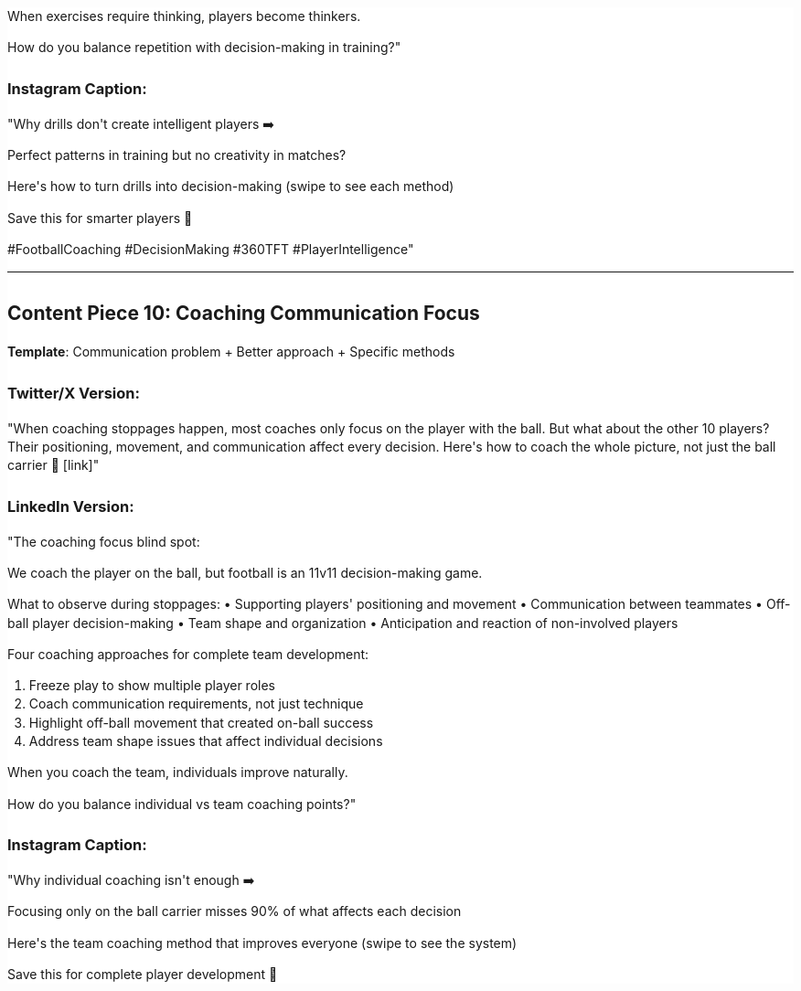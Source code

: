 When exercises require thinking, players become thinkers.

How do you balance repetition with decision-making in training?"

### Instagram Caption:
"Why drills don't create intelligent players ➡️

Perfect patterns in training but no creativity in matches?

Here's how to turn drills into decision-making (swipe to see each method)

Save this for smarter players 📌

#FootballCoaching #DecisionMaking #360TFT #PlayerIntelligence"

---

## Content Piece 10: Coaching Communication Focus
**Template**: Communication problem + Better approach + Specific methods

### Twitter/X Version:
"When coaching stoppages happen, most coaches only focus on the player with the ball. But what about the other 10 players? Their positioning, movement, and communication affect every decision. Here's how to coach the whole picture, not just the ball carrier 👥 [link]"

### LinkedIn Version:
"The coaching focus blind spot:

We coach the player on the ball, but football is an 11v11 decision-making game.

What to observe during stoppages:
• Supporting players' positioning and movement
• Communication between teammates
• Off-ball player decision-making
• Team shape and organization
• Anticipation and reaction of non-involved players

Four coaching approaches for complete team development:
1. Freeze play to show multiple player roles
2. Coach communication requirements, not just technique
3. Highlight off-ball movement that created on-ball success
4. Address team shape issues that affect individual decisions

When you coach the team, individuals improve naturally.

How do you balance individual vs team coaching points?"

### Instagram Caption:
"Why individual coaching isn't enough ➡️

Focusing only on the ball carrier misses 90% of what affects each decision

Here's the team coaching method that improves everyone (swipe to see the system)

Save this for complete player development 📌
